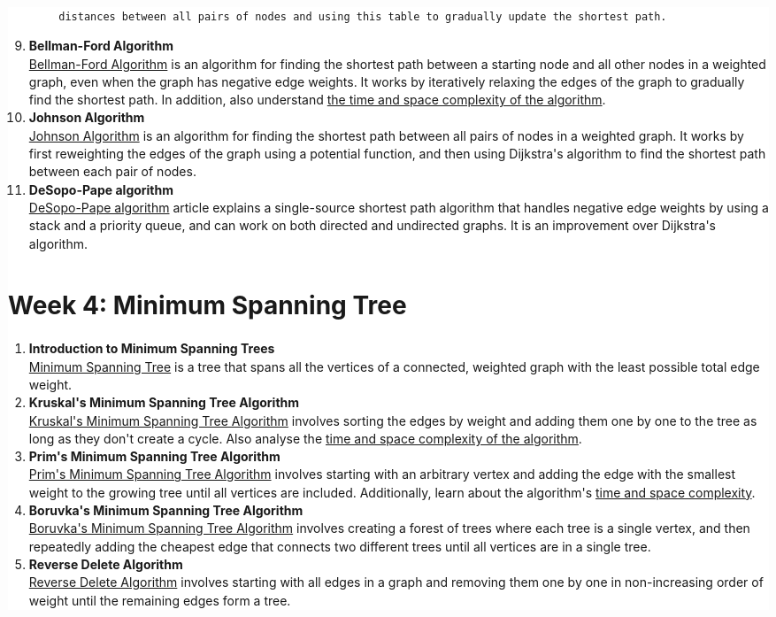             distances between all pairs of nodes and using this table to gradually update the shortest path.
9. **Bellman-Ford Algorithm**<br>  [Bellman-Ford
              Algorithm](https://iq.opengenus.org/bellman-ford-algorithm/) is an algorithm for finding the shortest path between a starting node and all other nodes in
            a weighted graph, even when the graph has negative edge weights. It works by iteratively relaxing the edges
            of the graph to gradually find the shortest path. In addition, also understand [the time and space complexity of the algorithm](https://iq.opengenus.org/time-and-space-complexity-of-bellman-ford-algorithm/).
10. **Johnson Algorithm**<br>  [Johnson Algorithm](https://iq.opengenus.org/johnson-algorithm/)
            is an algorithm for finding the shortest path between all pairs of nodes in a weighted graph. It works by
            first reweighting the edges of the graph using a potential function, and then using Dijkstra's algorithm to
            find the shortest path between each pair of nodes.
11. **DeSopo-Pape algorithm**<br>  [DeSopo-Pape
              algorithm](https://iq.opengenus.org/desopo-pape-algorithm/) article explains a single-source shortest path algorithm that handles negative edge weights
            by using a stack and a priority queue, and can work on both directed and undirected graphs. It is an
            improvement over Dijkstra's algorithm.

**Week 4: Minimum Spanning Tree**
=============================
1. **Introduction to Minimum Spanning Trees**<br>  [Minimum
              Spanning Tree](https://iq.opengenus.org/what-is-a-minimum-spanning-tree/) is a tree that spans all the vertices of a connected, weighted graph with the least
            possible total edge weight.
2. **Kruskal's Minimum Spanning Tree Algorithm**<br>  [Kruskal's Minimum Spanning Tree Algorithm](https://iq.opengenus.org/kruskal-minimum-spanning-tree-algorithm/) involves sorting the edges by weight and
            adding them one by one to the tree as long as they don't create a cycle. Also analyse the [time and space complexity of the algorithm](https://iq.opengenus.org/time-and-space-complexity-of-kruskal-algorithm/").
3. **Prim's
          Minimum Spanning Tree Algorithm**<br>  [Prim's Minimum Spanning Tree Algorithm](https://iq.opengenus.org/prim-minimum-spanning-tree-algorithm/) involves starting with an arbitrary vertex and
            adding the edge with the smallest weight to the growing tree until all vertices are included. Additionally,
            learn about the algorithm's [time and space complexity](https://iq.opengenus.org/time-and-space-complexity-of-prims-algorithm/).
4. **Boruvka's Minimum Spanning Tree Algorithm**<br>  [Boruvka's
              Minimum Spanning Tree Algorithm](https://iq.opengenus.org/boruvka-minimum-spanning-tree/) involves creating a forest of trees where each tree is a single
            vertex, and then repeatedly adding the cheapest edge that connects two different trees until all vertices
            are in a single tree.
5. **Reverse Delete Algorithm**<br>  [Reverse Delete
              Algorithm](https://iq.opengenus.org/reverse-delete-algorithm/) involves starting with all edges in a graph and removing them one by one in non-increasing
            order of weight until the remaining edges form a tree.
